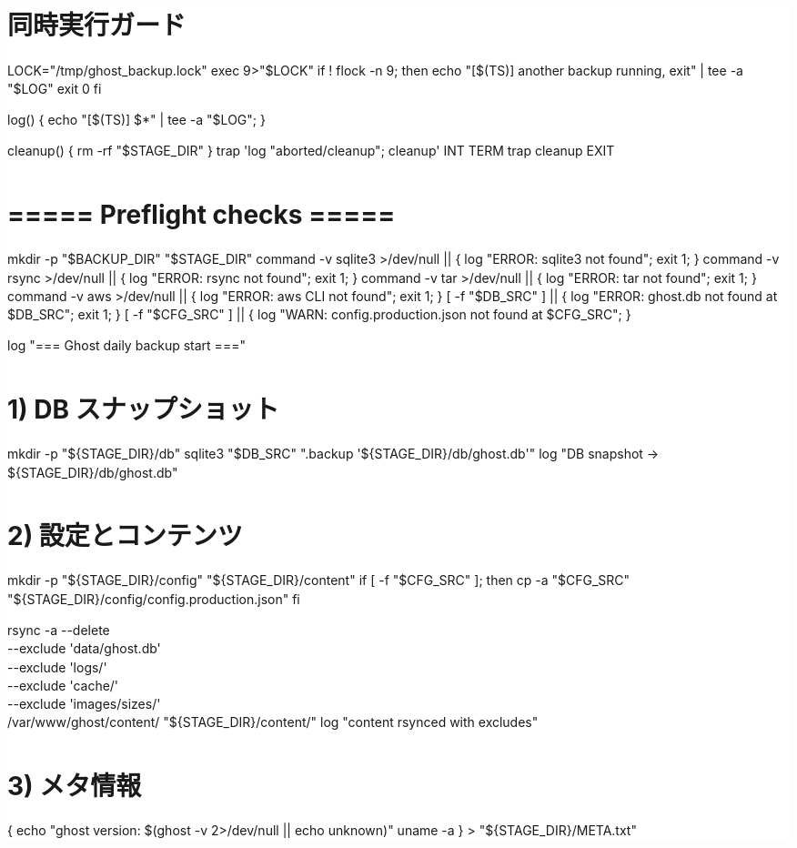 # 同時実行ガード
LOCK="/tmp/ghost_backup.lock"
exec 9>"$LOCK"
if ! flock -n 9; then
  echo "[$(TS)] another backup running, exit" | tee -a "$LOG"
  exit 0
fi

log() { echo "[$(TS)] $*" | tee -a "$LOG"; }

cleanup() {
  rm -rf "$STAGE_DIR"
}
trap 'log "aborted/cleanup"; cleanup' INT TERM
trap cleanup EXIT

# ===== Preflight checks =====
mkdir -p "$BACKUP_DIR" "$STAGE_DIR"
command -v sqlite3 >/dev/null || { log "ERROR: sqlite3 not found"; exit 1; }
command -v rsync  >/dev/null || { log "ERROR: rsync not found";  exit 1; }
command -v tar    >/dev/null || { log "ERROR: tar not found";    exit 1; }
command -v aws    >/dev/null || { log "ERROR: aws CLI not found"; exit 1; }
[ -f "$DB_SRC" ]  || { log "ERROR: ghost.db not found at $DB_SRC"; exit 1; }
[ -f "$CFG_SRC" ] || { log "WARN: config.production.json not found at $CFG_SRC"; }

log "=== Ghost daily backup start ==="

# 1) DB スナップショット
mkdir -p "${STAGE_DIR}/db"
sqlite3 "$DB_SRC" ".backup '${STAGE_DIR}/db/ghost.db'"
log "DB snapshot -> ${STAGE_DIR}/db/ghost.db"

# 2) 設定とコンテンツ
mkdir -p "${STAGE_DIR}/config" "${STAGE_DIR}/content"
if [ -f "$CFG_SRC" ]; then
  cp -a "$CFG_SRC" "${STAGE_DIR}/config/config.production.json"
fi

rsync -a --delete \
  --exclude 'data/ghost.db' \
  --exclude 'logs/' \
  --exclude 'cache/' \
  --exclude 'images/sizes/' \
  /var/www/ghost/content/ "${STAGE_DIR}/content/"
log "content rsynced with excludes"

# 3) メタ情報
{
  echo "ghost version: $(ghost -v 2>/dev/null || echo unknown)"
  uname -a
} > "${STAGE_DIR}/META.txt"
